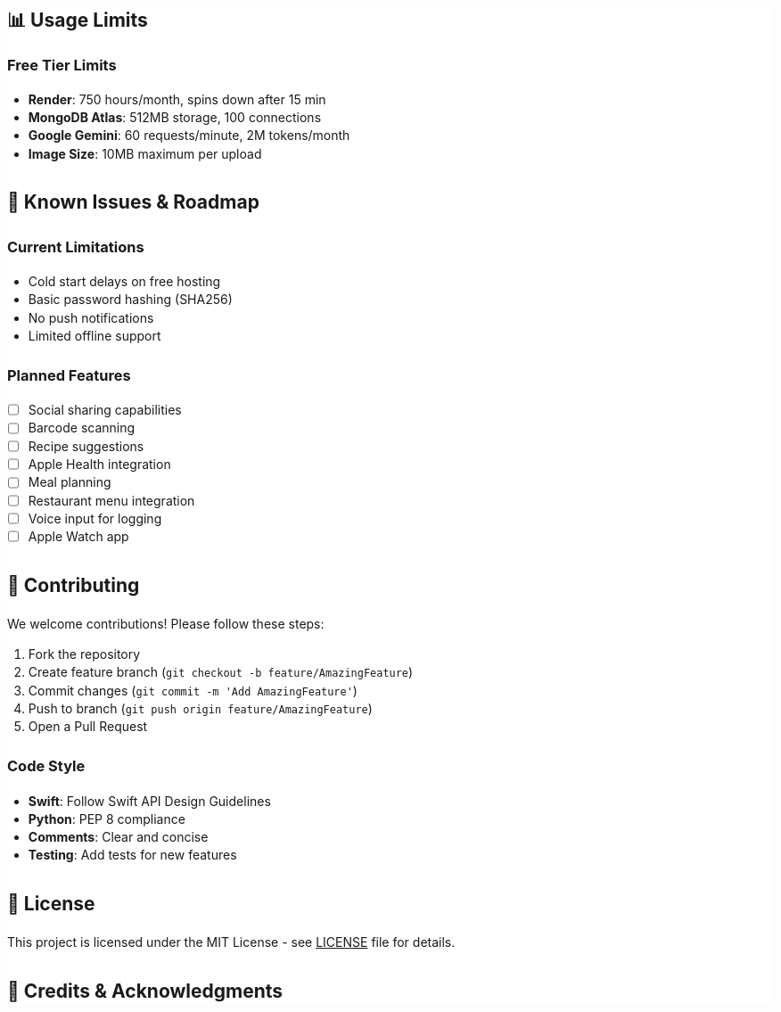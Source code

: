 ## 📊 Usage Limits

### Free Tier Limits
- **Render**: 750 hours/month, spins down after 15 min
- **MongoDB Atlas**: 512MB storage, 100 connections
- **Google Gemini**: 60 requests/minute, 2M tokens/month
- **Image Size**: 10MB maximum per upload

## 🚧 Known Issues & Roadmap

### Current Limitations
- Cold start delays on free hosting
- Basic password hashing (SHA256)
- No push notifications
- Limited offline support

### Planned Features
- [ ] Social sharing capabilities
- [ ] Barcode scanning
- [ ] Recipe suggestions
- [ ] Apple Health integration
- [ ] Meal planning
- [ ] Restaurant menu integration
- [ ] Voice input for logging
- [ ] Apple Watch app

## 🤝 Contributing

We welcome contributions! Please follow these steps:

1. Fork the repository
2. Create feature branch (`git checkout -b feature/AmazingFeature`)
3. Commit changes (`git commit -m 'Add AmazingFeature'`)
4. Push to branch (`git push origin feature/AmazingFeature`)
5. Open a Pull Request

### Code Style
- **Swift**: Follow Swift API Design Guidelines
- **Python**: PEP 8 compliance
- **Comments**: Clear and concise
- **Testing**: Add tests for new features

## 📄 License

This project is licensed under the MIT License - see [LICENSE](LICENSE) file for details.

## 👏 Credits & Acknowledgments
